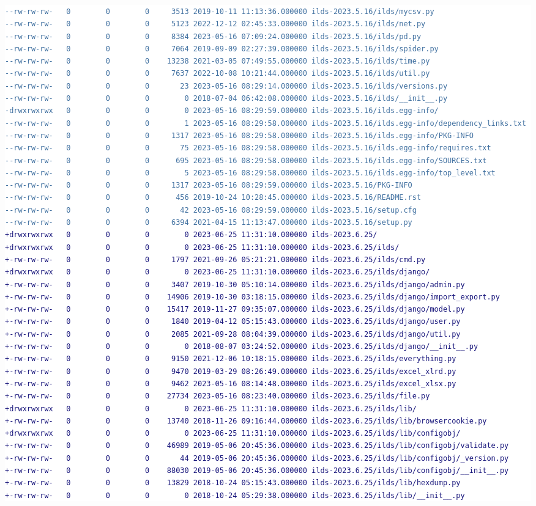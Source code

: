 ```diff
--rw-rw-rw-   0        0        0     3513 2019-10-11 11:13:36.000000 ilds-2023.5.16/ilds/mycsv.py
--rw-rw-rw-   0        0        0     5123 2022-12-12 02:45:33.000000 ilds-2023.5.16/ilds/net.py
--rw-rw-rw-   0        0        0     8384 2023-05-16 07:09:24.000000 ilds-2023.5.16/ilds/pd.py
--rw-rw-rw-   0        0        0     7064 2019-09-09 02:27:39.000000 ilds-2023.5.16/ilds/spider.py
--rw-rw-rw-   0        0        0    13238 2021-03-05 07:49:55.000000 ilds-2023.5.16/ilds/time.py
--rw-rw-rw-   0        0        0     7637 2022-10-08 10:21:44.000000 ilds-2023.5.16/ilds/util.py
--rw-rw-rw-   0        0        0       23 2023-05-16 08:29:14.000000 ilds-2023.5.16/ilds/versions.py
--rw-rw-rw-   0        0        0        0 2018-07-04 06:42:08.000000 ilds-2023.5.16/ilds/__init__.py
-drwxrwxrwx   0        0        0        0 2023-05-16 08:29:59.000000 ilds-2023.5.16/ilds.egg-info/
--rw-rw-rw-   0        0        0        1 2023-05-16 08:29:58.000000 ilds-2023.5.16/ilds.egg-info/dependency_links.txt
--rw-rw-rw-   0        0        0     1317 2023-05-16 08:29:58.000000 ilds-2023.5.16/ilds.egg-info/PKG-INFO
--rw-rw-rw-   0        0        0       75 2023-05-16 08:29:58.000000 ilds-2023.5.16/ilds.egg-info/requires.txt
--rw-rw-rw-   0        0        0      695 2023-05-16 08:29:58.000000 ilds-2023.5.16/ilds.egg-info/SOURCES.txt
--rw-rw-rw-   0        0        0        5 2023-05-16 08:29:58.000000 ilds-2023.5.16/ilds.egg-info/top_level.txt
--rw-rw-rw-   0        0        0     1317 2023-05-16 08:29:59.000000 ilds-2023.5.16/PKG-INFO
--rw-rw-rw-   0        0        0      456 2019-10-24 10:28:45.000000 ilds-2023.5.16/README.rst
--rw-rw-rw-   0        0        0       42 2023-05-16 08:29:59.000000 ilds-2023.5.16/setup.cfg
--rw-rw-rw-   0        0        0     6394 2021-04-15 11:13:47.000000 ilds-2023.5.16/setup.py
+drwxrwxrwx   0        0        0        0 2023-06-25 11:31:10.000000 ilds-2023.6.25/
+drwxrwxrwx   0        0        0        0 2023-06-25 11:31:10.000000 ilds-2023.6.25/ilds/
+-rw-rw-rw-   0        0        0     1797 2021-09-26 05:21:21.000000 ilds-2023.6.25/ilds/cmd.py
+drwxrwxrwx   0        0        0        0 2023-06-25 11:31:10.000000 ilds-2023.6.25/ilds/django/
+-rw-rw-rw-   0        0        0     3407 2019-10-30 05:10:14.000000 ilds-2023.6.25/ilds/django/admin.py
+-rw-rw-rw-   0        0        0    14906 2019-10-30 03:18:15.000000 ilds-2023.6.25/ilds/django/import_export.py
+-rw-rw-rw-   0        0        0    15417 2019-11-27 09:35:07.000000 ilds-2023.6.25/ilds/django/model.py
+-rw-rw-rw-   0        0        0     1840 2019-04-12 05:15:43.000000 ilds-2023.6.25/ilds/django/user.py
+-rw-rw-rw-   0        0        0     2085 2021-09-28 08:04:39.000000 ilds-2023.6.25/ilds/django/util.py
+-rw-rw-rw-   0        0        0        0 2018-08-07 03:24:52.000000 ilds-2023.6.25/ilds/django/__init__.py
+-rw-rw-rw-   0        0        0     9150 2021-12-06 10:18:15.000000 ilds-2023.6.25/ilds/everything.py
+-rw-rw-rw-   0        0        0     9470 2019-03-29 08:26:49.000000 ilds-2023.6.25/ilds/excel_xlrd.py
+-rw-rw-rw-   0        0        0     9462 2023-05-16 08:14:48.000000 ilds-2023.6.25/ilds/excel_xlsx.py
+-rw-rw-rw-   0        0        0    27734 2023-05-16 08:23:40.000000 ilds-2023.6.25/ilds/file.py
+drwxrwxrwx   0        0        0        0 2023-06-25 11:31:10.000000 ilds-2023.6.25/ilds/lib/
+-rw-rw-rw-   0        0        0    13740 2018-11-26 09:16:44.000000 ilds-2023.6.25/ilds/lib/browsercookie.py
+drwxrwxrwx   0        0        0        0 2023-06-25 11:31:10.000000 ilds-2023.6.25/ilds/lib/configobj/
+-rw-rw-rw-   0        0        0    46989 2019-05-06 20:45:36.000000 ilds-2023.6.25/ilds/lib/configobj/validate.py
+-rw-rw-rw-   0        0        0       44 2019-05-06 20:45:36.000000 ilds-2023.6.25/ilds/lib/configobj/_version.py
+-rw-rw-rw-   0        0        0    88030 2019-05-06 20:45:36.000000 ilds-2023.6.25/ilds/lib/configobj/__init__.py
+-rw-rw-rw-   0        0        0    13829 2018-10-24 05:15:43.000000 ilds-2023.6.25/ilds/lib/hexdump.py
+-rw-rw-rw-   0        0        0        0 2018-10-24 05:29:38.000000 ilds-2023.6.25/ilds/lib/__init__.py
```